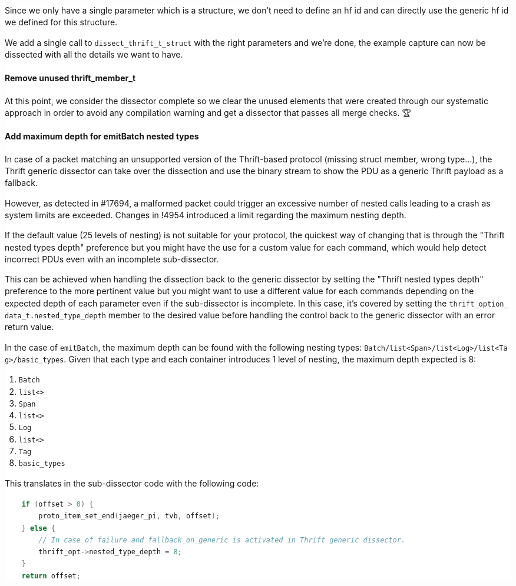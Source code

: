 Since we only have a single parameter which is a structure, we don’t need to define an hf id and can directly use the generic hf id we defined for this structure.

We add a single call to `dissect_thrift_t_struct` with the right parameters and we’re done, the example capture can now be dissected with all the details we want to have.

#### Remove unused thrift_member_t

At this point, we consider the dissector complete so we clear the unused elements that were created through our systematic approach in order to avoid any compilation warning and get a dissector that passes all merge checks. :trophy:

#### Add maximum depth for emitBatch nested types

In case of a packet matching an unsupported version of the Thrift-based protocol (missing struct member, wrong type…), the Thrift generic dissector can take over the dissection and use the binary stream to show the PDU as a generic Thrift payload as a fallback.

However, as detected in #17694, a malformed packet could trigger an excessive number of nested calls leading to a crash as system limits are exceeded. Changes in !4954 introduced a limit regarding the maximum nesting depth.

If the default value (25 levels of nesting) is not suitable for your protocol, the quickest way of changing that is through the "Thrift nested types depth" preference but you might have the use for a custom value for each command, which would help detect incorrect PDUs even with an incomplete sub-dissector.

This can be achieved when handling the dissection back to the generic dissector by setting the "Thrift nested types depth" preference to the more pertinent value but you might want to use a different value for each commands depending on the expected depth of each parameter even if the sub-dissector is incomplete. In this case, it’s covered by setting the `thrift_option_data_t.nested_type_depth` member to the desired value before handling the control back to the generic dissector with an error return value.

In the case of `emitBatch`, the maximum depth can be found with the following nesting types: `Batch/list<Span>/list<Log>/list<Tag>/basic_types`. Given that each type and each container introduces 1 level of nesting, the maximum depth expected is 8:

1. `Batch`
2. `list<>`
3. `Span`
4. `list<>`
5. `Log`
6. `list<>`
7. `Tag`
8. `basic_types`

This translates in the sub-dissector code with the following code:

```c
    if (offset > 0) {
        proto_item_set_end(jaeger_pi, tvb, offset);
    } else {
        // In case of failure and fallback_on_generic is activated in Thrift generic dissector.
        thrift_opt->nested_type_depth = 8;
    }
    return offset;
```
